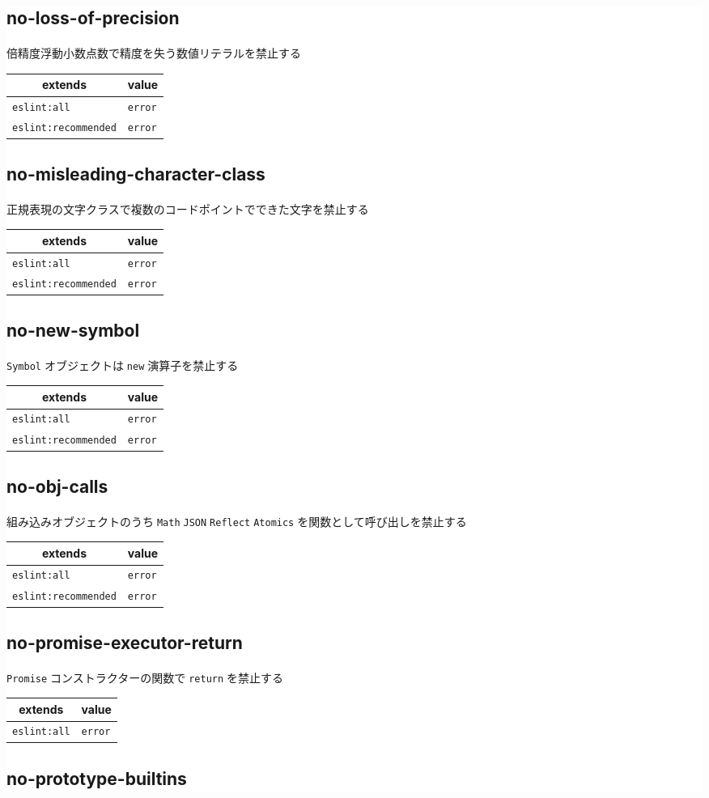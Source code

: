 ## no-loss-of-precision

倍精度浮動小数点数で精度を失う数値リテラルを禁止する

| extends              | value   |
| -------------------- | ------- |
| `eslint:all`         | `error` |
| `eslint:recommended` | `error` |

## no-misleading-character-class

正規表現の文字クラスで複数のコードポイントでできた文字を禁止する

| extends              | value   |
| -------------------- | ------- |
| `eslint:all`         | `error` |
| `eslint:recommended` | `error` |

## no-new-symbol

`Symbol` オブジェクトは `new` 演算子を禁止する

| extends              | value   |
| -------------------- | ------- |
| `eslint:all`         | `error` |
| `eslint:recommended` | `error` |

## no-obj-calls

組み込みオブジェクトのうち `Math` `JSON` `Reflect` `Atomics` を関数として呼び出しを禁止する

| extends              | value   |
| -------------------- | ------- |
| `eslint:all`         | `error` |
| `eslint:recommended` | `error` |

## no-promise-executor-return

`Promise` コンストラクターの関数で `return` を禁止する

| extends      | value   |
| ------------ | ------- |
| `eslint:all` | `error` |

## no-prototype-builtins
